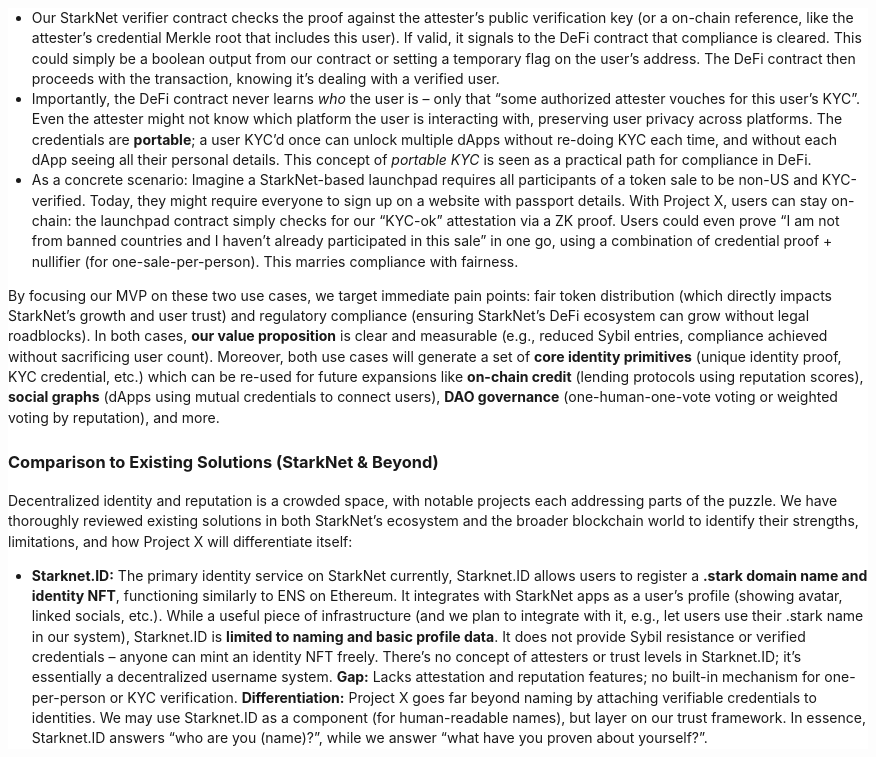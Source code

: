 * Our StarkNet verifier contract checks the proof against the attester’s public verification key (or a on-chain reference, like the attester’s credential Merkle root that includes this user). If valid, it signals to the DeFi contract that compliance is cleared. This could simply be a boolean output from our contract or setting a temporary flag on the user’s address. The DeFi contract then proceeds with the transaction, knowing it’s dealing with a verified user.
* Importantly, the DeFi contract never learns *who* the user is – only that “some authorized attester vouches for this user’s KYC”. Even the attester might not know which platform the user is interacting with, preserving user privacy across platforms. The credentials are **portable**; a user KYC’d once can unlock multiple dApps without re-doing KYC each time, and without each dApp seeing all their personal details. This concept of *portable KYC* is seen as a practical path for compliance in DeFi.
* As a concrete scenario: Imagine a StarkNet-based launchpad requires all participants of a token sale to be non-US and KYC-verified. Today, they might require everyone to sign up on a website with passport details. With Project X, users can stay on-chain: the launchpad contract simply checks for our “KYC-ok” attestation via a ZK proof. Users could even prove “I am not from banned countries and I haven’t already participated in this sale” in one go, using a combination of credential proof + nullifier (for one-sale-per-person). This marries compliance with fairness.

By focusing our MVP on these two use cases, we target immediate pain points: fair token distribution (which directly impacts StarkNet’s growth and user trust) and regulatory compliance (ensuring StarkNet’s DeFi ecosystem can grow without legal roadblocks). In both cases, **our value proposition** is clear and measurable (e.g., reduced Sybil entries, compliance achieved without sacrificing user count). Moreover, both use cases will generate a set of **core identity primitives** (unique identity proof, KYC credential, etc.) which can be re-used for future expansions like **on-chain credit** (lending protocols using reputation scores), **social graphs** (dApps using mutual credentials to connect users), **DAO governance** (one-human-one-vote voting or weighted voting by reputation), and more.

### Comparison to Existing Solutions (StarkNet & Beyond)

Decentralized identity and reputation is a crowded space, with notable projects each addressing parts of the puzzle. We have thoroughly reviewed existing solutions in both StarkNet’s ecosystem and the broader blockchain world to identify their strengths, limitations, and how Project X will differentiate itself:

* **Starknet.ID:** The primary identity service on StarkNet currently, Starknet.ID allows users to register a **.stark domain name and identity NFT**, functioning similarly to ENS on Ethereum. It integrates with StarkNet apps as a user’s profile (showing avatar, linked socials, etc.). While a useful piece of infrastructure (and we plan to integrate with it, e.g., let users use their .stark name in our system), Starknet.ID is **limited to naming and basic profile data**. It does not provide Sybil resistance or verified credentials – anyone can mint an identity NFT freely. There’s no concept of attesters or trust levels in Starknet.ID; it’s essentially a decentralized username system. **Gap:** Lacks attestation and reputation features; no built-in mechanism for one-per-person or KYC verification. **Differentiation:** Project X goes far beyond naming by attaching verifiable credentials to identities. We may use Starknet.ID as a component (for human-readable names), but layer on our trust framework. In essence, Starknet.ID answers “who are you (name)?”, while we answer “what have you proven about yourself?”.
